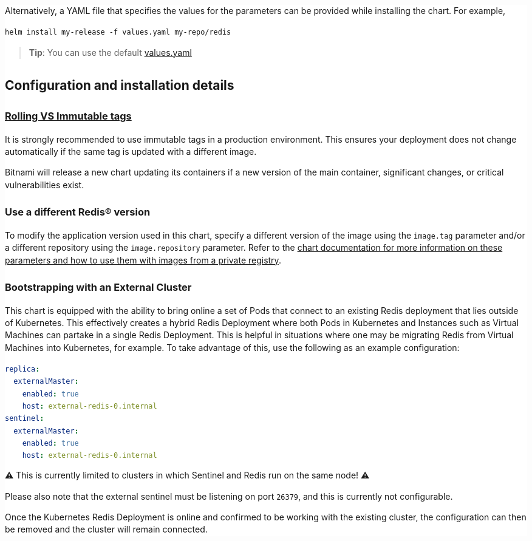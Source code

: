 Alternatively, a YAML file that specifies the values for the parameters can be provided while installing the chart. For example,

```console
helm install my-release -f values.yaml my-repo/redis
```

> **Tip**: You can use the default [values.yaml](values.yaml)

## Configuration and installation details

### [Rolling VS Immutable tags](https://docs.bitnami.com/containers/how-to/understand-rolling-tags-containers/)

It is strongly recommended to use immutable tags in a production environment. This ensures your deployment does not change automatically if the same tag is updated with a different image.

Bitnami will release a new chart updating its containers if a new version of the main container, significant changes, or critical vulnerabilities exist.

### Use a different Redis&reg; version

To modify the application version used in this chart, specify a different version of the image using the `image.tag` parameter and/or a different repository using the `image.repository` parameter. Refer to the [chart documentation for more information on these parameters and how to use them with images from a private registry](https://docs.bitnami.com/kubernetes/infrastructure/redis/configuration/change-image-version/).

### Bootstrapping with an External Cluster

This chart is equipped with the ability to bring online a set of Pods that connect to an existing Redis deployment that lies outside of Kubernetes.  This effectively creates a hybrid Redis Deployment where both Pods in Kubernetes and Instances such as Virtual Machines can partake in a single Redis Deployment. This is helpful in situations where one may be migrating Redis from Virtual Machines into Kubernetes, for example.  To take advantage of this, use the following as an example configuration:

```yaml
replica:
  externalMaster:
    enabled: true
    host: external-redis-0.internal
sentinel:
  externalMaster:
    enabled: true
    host: external-redis-0.internal
```

:warning: This is currently limited to clusters in which Sentinel and Redis run on the same node! :warning:

Please also note that the external sentinel must be listening on port `26379`, and this is currently not configurable.

Once the Kubernetes Redis Deployment is online and confirmed to be working with the existing cluster, the configuration can then be removed and the cluster will remain connected.
